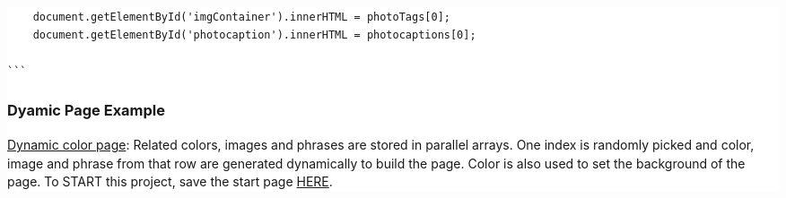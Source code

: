 		document.getElementById('imgContainer').innerHTML = photoTags[0];
		document.getElementById('photocaption').innerHTML = photocaptions[0];
		
	```
	
 
### Dyamic Page Example
 
[Dynamic color page](http://webdev.usc.edu/itp301/lecture_examples/arrays_colors/colors.html): Related colors, images and phrases are stored in parallel arrays. One index is randomly picked and color, image and phrase from that row are generated dynamically to build the page. Color is also used to set the background of the page. To START this project, save the start page [HERE](http://webdev.usc.edu/itp301/lecture_examples/arrays_colors/colors_start.html).
